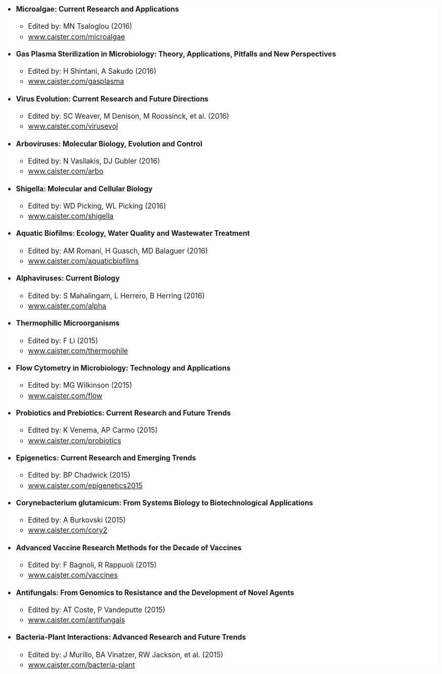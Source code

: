 - **Microalgae: Current Research and Applications**
  - Edited by: MN Tsaloglou (2016)
  - www.caister.com/microalgae

- **Gas Plasma Sterilization in Microbiology: Theory, Applications, Pitfalls and New Perspectives**
  - Edited by: H Shintani, A Sakudo (2016)
  - www.caister.com/gasplasma

- **Virus Evolution: Current Research and Future Directions**
  - Edited by: SC Weaver, M Denison, M Roossinck, et al. (2016)
  - www.caister.com/virusevol

- **Arboviruses: Molecular Biology, Evolution and Control**
  - Edited by: N Vasilakis, DJ Gubler (2016)
  - www.caister.com/arbo

- **Shigella: Molecular and Cellular Biology**
  - Edited by: WD Picking, WL Picking (2016)
  - www.caister.com/shigella

- **Aquatic Biofilms: Ecology, Water Quality and Wastewater Treatment**
  - Edited by: AM Romaní, H Guasch, MD Balaguer (2016)
  - www.caister.com/aquaticbiofilms

- **Alphaviruses: Current Biology**
  - Edited by: S Mahalingam, L Herrero, B Herring (2016)
  - www.caister.com/alpha

- **Thermophilic Microorganisms**
  - Edited by: F Li (2015)
  - www.caister.com/thermophile

- **Flow Cytometry in Microbiology: Technology and Applications**
  - Edited by: MG Wilkinson (2015)
  - www.caister.com/flow

- **Probiotics and Prebiotics: Current Research and Future Trends**
  - Edited by: K Venema, AP Carmo (2015)
  - www.caister.com/probiotics

- **Epigenetics: Current Research and Emerging Trends**
  - Edited by: BP Chadwick (2015)
  - www.caister.com/epigenetics2015

- **Corynebacterium glutamicum: From Systems Biology to Biotechnological Applications**
  - Edited by: A Burkovski (2015)
  - www.caister.com/cory2

- **Advanced Vaccine Research Methods for the Decade of Vaccines**
  - Edited by: F Bagnoli, R Rappuoli (2015)
  - www.caister.com/vaccines

- **Antifungals: From Genomics to Resistance and the Development of Novel Agents**
  - Edited by: AT Coste, P Vandeputte (2015)
  - www.caister.com/antifungals

- **Bacteria-Plant Interactions: Advanced Research and Future Trends**
  - Edited by: J Murillo, BA Vinatzer, RW Jackson, et al. (2015)
  - www.caister.com/bacteria-plant
